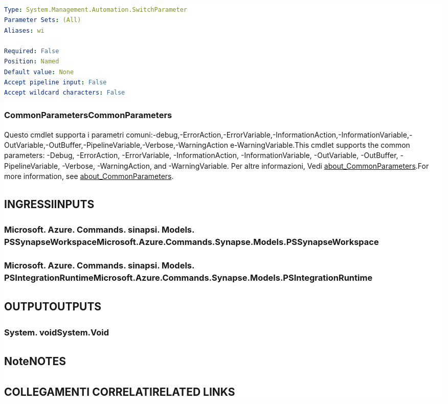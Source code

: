 ```yaml
Type: System.Management.Automation.SwitchParameter
Parameter Sets: (All)
Aliases: wi

Required: False
Position: Named
Default value: None
Accept pipeline input: False
Accept wildcard characters: False
```

### <span data-ttu-id="96d04-136">CommonParameters</span><span class="sxs-lookup"><span data-stu-id="96d04-136">CommonParameters</span></span>
<span data-ttu-id="96d04-137">Questo cmdlet supporta i parametri comuni:-debug,-ErrorAction,-ErrorVariable,-InformationAction,-InformationVariable,-OutVariable,-OutBuffer,-PipelineVariable,-Verbose,-WarningAction e-WarningVariable.</span><span class="sxs-lookup"><span data-stu-id="96d04-137">This cmdlet supports the common parameters: -Debug, -ErrorAction, -ErrorVariable, -InformationAction, -InformationVariable, -OutVariable, -OutBuffer, -PipelineVariable, -Verbose, -WarningAction, and -WarningVariable.</span></span> <span data-ttu-id="96d04-138">Per altre informazioni, Vedi [about_CommonParameters](http://go.microsoft.com/fwlink/?LinkID=113216).</span><span class="sxs-lookup"><span data-stu-id="96d04-138">For more information, see [about_CommonParameters](http://go.microsoft.com/fwlink/?LinkID=113216).</span></span>

## <span data-ttu-id="96d04-139">INGRESSI</span><span class="sxs-lookup"><span data-stu-id="96d04-139">INPUTS</span></span>

### <span data-ttu-id="96d04-140">Microsoft. Azure. Commands. sinapsi. Models. PSSynapseWorkspace</span><span class="sxs-lookup"><span data-stu-id="96d04-140">Microsoft.Azure.Commands.Synapse.Models.PSSynapseWorkspace</span></span>

### <span data-ttu-id="96d04-141">Microsoft. Azure. Commands. sinapsi. Models. PSIntegrationRuntime</span><span class="sxs-lookup"><span data-stu-id="96d04-141">Microsoft.Azure.Commands.Synapse.Models.PSIntegrationRuntime</span></span>

## <span data-ttu-id="96d04-142">OUTPUT</span><span class="sxs-lookup"><span data-stu-id="96d04-142">OUTPUTS</span></span>

### <span data-ttu-id="96d04-143">System. void</span><span class="sxs-lookup"><span data-stu-id="96d04-143">System.Void</span></span>

## <span data-ttu-id="96d04-144">Note</span><span class="sxs-lookup"><span data-stu-id="96d04-144">NOTES</span></span>

## <span data-ttu-id="96d04-145">COLLEGAMENTI CORRELATI</span><span class="sxs-lookup"><span data-stu-id="96d04-145">RELATED LINKS</span></span>
